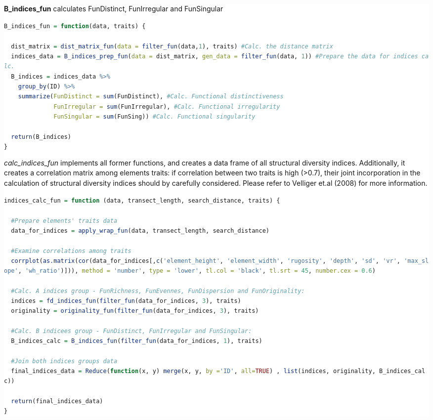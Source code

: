 **B_indices_fun** calculates FunDistinct, FunIrregular and FunSingular


```r
B_indices_fun = function(data, traits) {
  
  dist_matrix = dist_matrix_fun(data = filter_fun(data,1), traits) #Calc. the distance matrix
  indices_data = B_indices_prep_fun(data = dist_matrix, gen_data = filter_fun(data, 1)) #Prepare the data for indices calc.
  B_indices = indices_data %>%
    group_by(ID) %>%
    summarize(FunDistinct = sum(FunDistinct), #Calc. Functional distinctiveness
              FunIrregular = sum(FunIrregular), #Calc. Functional irregularity
              FunSingular = sum(FunSing)) #Calc. Functional singularity
  
  return(B_indices)
}
```


*calc_indices_fun* implements all former functions, and creates a data frame of all structural diversity indices. Additionally, it creates a correlation matrix among elements traits: if correlation between two traits is high (>0.7), their joint incorporation in the calculation of structural diversity indices should by carefully considered.
Please refer to Velliger et.al (2008) for more information.


```r
indices_calc_fun = function (data, transect_length, search_distance, traits) {  
  
  #Prepare elements' traits data
  data_for_indices = apply_wrap_fun(data, transect_length, search_distance)
  
  #Examine correlations among traits
  corrplot(as.matrix(cor(data_for_indices[,c('element_height', 'element_width', 'rugosity', 'depth', 'sd', 'vr', 'max_slope', 'wh_ratio')])), method = 'number', type = 'lower', tl.col = 'black', tl.srt = 45, number.cex = 0.6)
  
  #Calc. A indices group - FunRichness, FunEvennes, FunDispersion and FunOriginality: 
  indices = fd_indices_fun(filter_fun(data_for_indices, 3), traits)
  originality = originality_fun(filter_fun(data_for_indices, 3), traits)
  
  #Calc. B indicees group - FunDistinct, FunIrregular and FunSingular:
  B_indices_calc = B_indices_fun(filter_fun(data_for_indices, 1), traits)
  
  #Join both indices groups data
  final_indices_data = Reduce(function(x, y) merge(x, y, by ='ID', all=TRUE) , list(indices, originality, B_indices_calc))
  
  return(final_indices_data)
}
```

